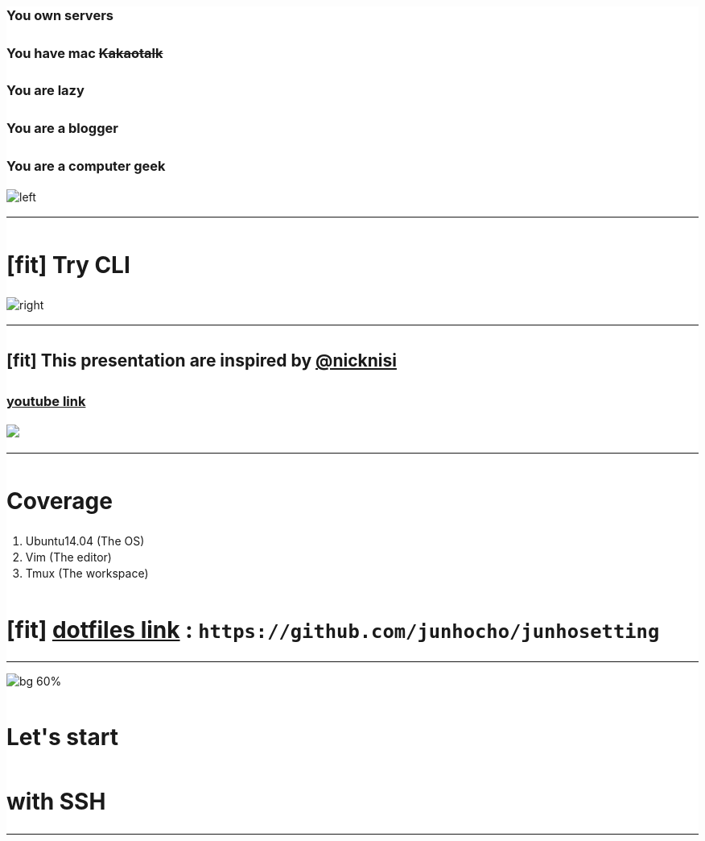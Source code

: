 
### You own **servers**
### You have **mac** ~~Kakaotalk~~
### You are **lazy**
### You are a **blogger**
### You are a **computer geek**


![left](http://i.giphy.com/26AHM8fwpxlAWJdGE.gif)

---

# [fit] Try CLI
![right](http://i.giphy.com/26AHPxxnSw1L9T1rW.gif)


---



## [fit] This presentation are inspired by [@nicknisi](https://github.com/nicknisi/vim-workshop)

### [youtube link](https://www.youtube.com/watch?v=5r6yzFEXajQ)
![](http://nicknisi.com/images/beef_nick.png)

---
# Coverage

1. Ubuntu14.04 (The OS)
2. Vim	(The editor)
3. Tmux (The workspace)

# [fit] [dotfiles link](https://github.com/junhocho/junhosetting) : `https://github.com/junhocho/junhosetting`


---

![bg 60%](https://www.webssh.net/common/frontend/img/placeholders/com_itimeteo_webssh.png)

# Let's start
# with **SSH**

---

[^*]: Inspired from [@nicknisi](https://github.com/nicknisi/vim-workshop)